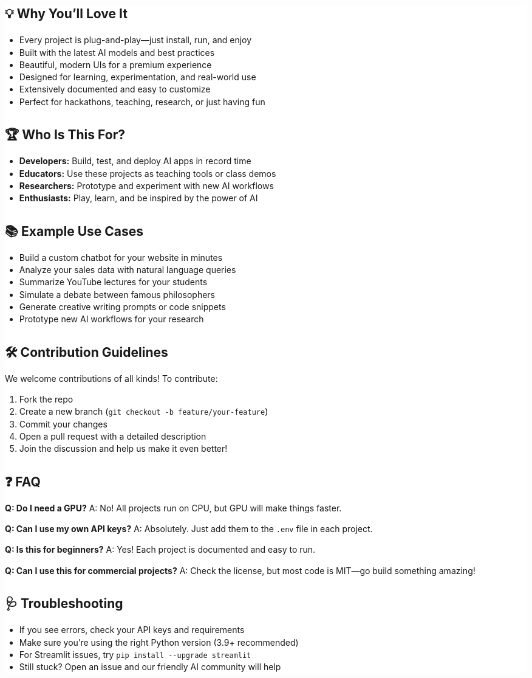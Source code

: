 ## 💡 Why You’ll Love It
- Every project is plug-and-play—just install, run, and enjoy
- Built with the latest AI models and best practices
- Beautiful, modern UIs for a premium experience
- Designed for learning, experimentation, and real-world use
- Extensively documented and easy to customize
- Perfect for hackathons, teaching, research, or just having fun

## 🏆 Who Is This For?
- **Developers:** Build, test, and deploy AI apps in record time
- **Educators:** Use these projects as teaching tools or class demos
- **Researchers:** Prototype and experiment with new AI workflows
- **Enthusiasts:** Play, learn, and be inspired by the power of AI

## 📚 Example Use Cases
- Build a custom chatbot for your website in minutes
- Analyze your sales data with natural language queries
- Summarize YouTube lectures for your students
- Simulate a debate between famous philosophers
- Generate creative writing prompts or code snippets
- Prototype new AI workflows for your research

## 🛠️ Contribution Guidelines
We welcome contributions of all kinds! To contribute:
1. Fork the repo
2. Create a new branch (`git checkout -b feature/your-feature`)
3. Commit your changes
4. Open a pull request with a detailed description
5. Join the discussion and help us make it even better!

## ❓ FAQ
**Q: Do I need a GPU?**
A: No! All projects run on CPU, but GPU will make things faster.

**Q: Can I use my own API keys?**
A: Absolutely. Just add them to the `.env` file in each project.

**Q: Is this for beginners?**
A: Yes! Each project is documented and easy to run.

**Q: Can I use this for commercial projects?**
A: Check the license, but most code is MIT—go build something amazing!

## 🩺 Troubleshooting
- If you see errors, check your API keys and requirements
- Make sure you’re using the right Python version (3.9+ recommended)
- For Streamlit issues, try `pip install --upgrade streamlit`
- Still stuck? Open an issue and our friendly AI community will help
